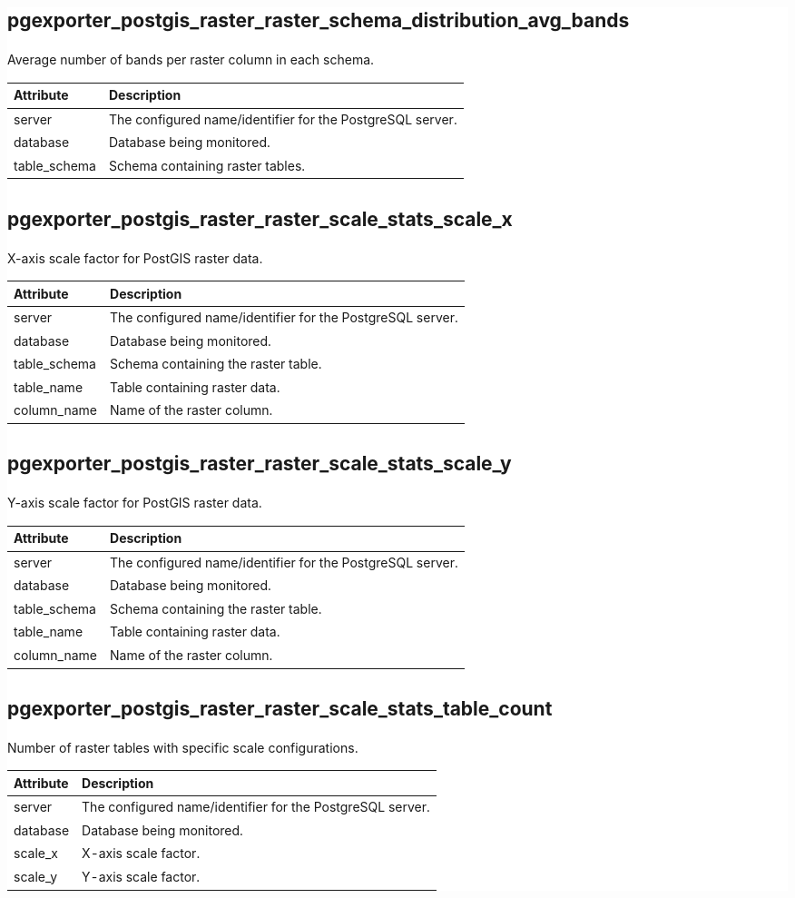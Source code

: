 ## pgexporter_postgis_raster_raster_schema_distribution_avg_bands

Average number of bands per raster column in each schema.

| Attribute | Description |
| :-------- | :---------- |
| server | The configured name/identifier for the PostgreSQL server. |
| database | Database being monitored. |
| table_schema | Schema containing raster tables. |

## pgexporter_postgis_raster_raster_scale_stats_scale_x

X-axis scale factor for PostGIS raster data.

| Attribute | Description |
| :-------- | :---------- |
| server | The configured name/identifier for the PostgreSQL server. |
| database | Database being monitored. |
| table_schema | Schema containing the raster table. |
| table_name | Table containing raster data. |
| column_name | Name of the raster column. |

## pgexporter_postgis_raster_raster_scale_stats_scale_y

Y-axis scale factor for PostGIS raster data.

| Attribute | Description |
| :-------- | :---------- |
| server | The configured name/identifier for the PostgreSQL server. |
| database | Database being monitored. |
| table_schema | Schema containing the raster table. |
| table_name | Table containing raster data. |
| column_name | Name of the raster column. |

## pgexporter_postgis_raster_raster_scale_stats_table_count

Number of raster tables with specific scale configurations.

| Attribute | Description |
| :-------- | :---------- |
| server | The configured name/identifier for the PostgreSQL server. |
| database | Database being monitored. |
| scale_x | X-axis scale factor. |
| scale_y | Y-axis scale factor. |
